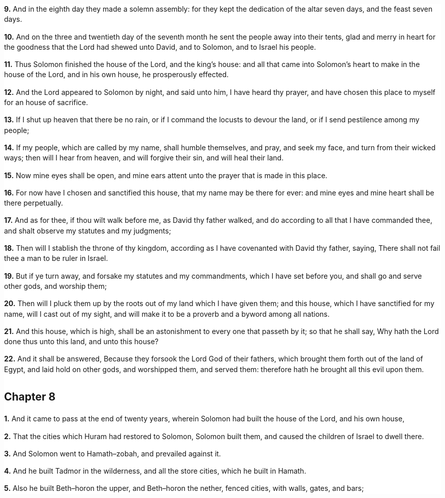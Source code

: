 **9.** And in the eighth day they made a solemn assembly: for they kept the dedication of the altar seven days, and the feast seven days. 

**10.** And on the three and twentieth day of the seventh month he sent the people away into their tents, glad and merry in heart for the goodness that the Lord had shewed unto David, and to Solomon, and to Israel his people. 

**11.** Thus Solomon finished the house of the Lord, and the king’s house: and all that came into Solomon’s heart to make in the house of the Lord, and in his own house, he prosperously effected. 

**12.** And the Lord appeared to Solomon by night, and said unto him, I have heard thy prayer, and have chosen this place to myself for an house of sacrifice. 

**13.** If I shut up heaven that there be no rain, or if I command the locusts to devour the land, or if I send pestilence among my people; 

**14.** If my people, which are called by my name, shall humble themselves, and pray, and seek my face, and turn from their wicked ways; then will I hear from heaven, and will forgive their sin, and will heal their land. 

**15.** Now mine eyes shall be open, and mine ears attent unto the prayer that is made in this place. 

**16.** For now have I chosen and sanctified this house, that my name may be there for ever: and mine eyes and mine heart shall be there perpetually. 

**17.** And as for thee, if thou wilt walk before me, as David thy father walked, and do according to all that I have commanded thee, and shalt observe my statutes and my judgments; 

**18.** Then will I stablish the throne of thy kingdom, according as I have covenanted with David thy father, saying, There shall not fail thee a man to be ruler in Israel. 

**19.** But if ye turn away, and forsake my statutes and my commandments, which I have set before you, and shall go and serve other gods, and worship them; 

**20.** Then will I pluck them up by the roots out of my land which I have given them; and this house, which I have sanctified for my name, will I cast out of my sight, and will make it to be a proverb and a byword among all nations. 

**21.** And this house, which is high, shall be an astonishment to every one that passeth by it; so that he shall say, Why hath the Lord done thus unto this land, and unto this house? 

**22.** And it shall be answered, Because they forsook the Lord God of their fathers, which brought them forth out of the land of Egypt, and laid hold on other gods, and worshipped them, and served them: therefore hath he brought all this evil upon them. 

## Chapter 8

**1.** And it came to pass at the end of twenty years, wherein Solomon had built the house of the Lord, and his own house, 

**2.** That the cities which Huram had restored to Solomon, Solomon built them, and caused the children of Israel to dwell there. 

**3.** And Solomon went to Hamath–zobah, and prevailed against it. 

**4.** And he built Tadmor in the wilderness, and all the store cities, which he built in Hamath. 

**5.** Also he built Beth–horon the upper, and Beth–horon the nether, fenced cities, with walls, gates, and bars; 
